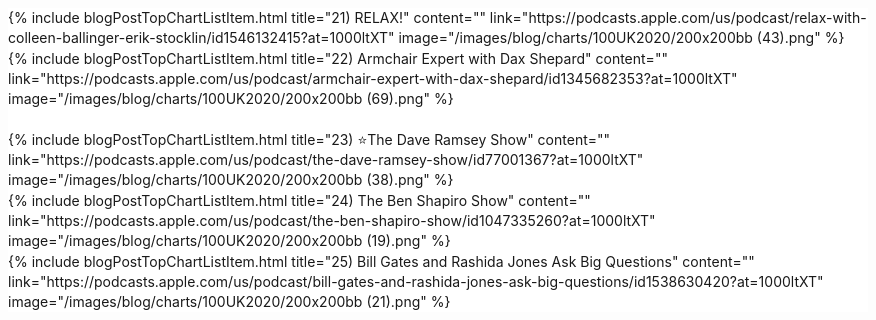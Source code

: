   <div class="col-md-4">
    {% include blogPostTopChartListItem.html
      title="21) RELAX!"
      content=""
      link="https://podcasts.apple.com/us/podcast/relax-with-colleen-ballinger-erik-stocklin/id1546132415?at=1000ltXT"
      image="/images/blog/charts/100UK2020/200x200bb (43).png"
    %}
  </div>

  <div class="col-md-4">
    {% include blogPostTopChartListItem.html
      title="22) Armchair Expert with Dax Shepard"
      content=""
      link="https://podcasts.apple.com/us/podcast/armchair-expert-with-dax-shepard/id1345682353?at=1000ltXT"
      image="/images/blog/charts/100UK2020/200x200bb (69).png"
    %}
  </div>

</div>

<br>

<div class="row">

  <div class="col-md-4">
  {% include blogPostTopChartListItem.html
    title="23) ⭐️The Dave Ramsey Show"
    content=""
    link="https://podcasts.apple.com/us/podcast/the-dave-ramsey-show/id77001367?at=1000ltXT"
    image="/images/blog/charts/100UK2020/200x200bb (38).png"
  %}
  </div>

  <div class="col-md-4">
    {% include blogPostTopChartListItem.html
      title="24) The Ben Shapiro Show"
      content=""
      link="https://podcasts.apple.com/us/podcast/the-ben-shapiro-show/id1047335260?at=1000ltXT"
      image="/images/blog/charts/100UK2020/200x200bb (19).png"
    %}
  </div>

  <div class="col-md-4">
    {% include blogPostTopChartListItem.html
      title="25) Bill Gates and Rashida Jones Ask Big Questions"
      content=""
      link="https://podcasts.apple.com/us/podcast/bill-gates-and-rashida-jones-ask-big-questions/id1538630420?at=1000ltXT"
      image="/images/blog/charts/100UK2020/200x200bb (21).png"
    %}
  </div>

</div>
